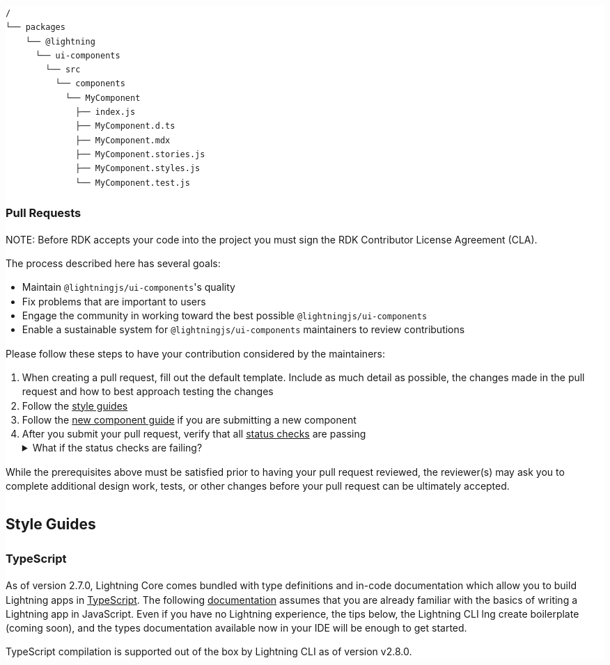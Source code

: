```
/
└── packages
    └── @lightning
      └── ui-components
        └── src
          └── components
            └── MyComponent
              ├── index.js
              ├── MyComponent.d.ts
              ├── MyComponent.mdx
              ├── MyComponent.stories.js
              ├── MyComponent.styles.js
              └── MyComponent.test.js
```

### Pull Requests

NOTE: Before RDK accepts your code into the project you must sign the RDK Contributor License Agreement (CLA).

The process described here has several goals:

- Maintain `@lightningjs/ui-components`'s quality
- Fix problems that are important to users
- Engage the community in working toward the best possible `@lightningjs/ui-components`
- Enable a sustainable system for `@lightningjs/ui-components` maintainers to review contributions

Please follow these steps to have your contribution considered by the maintainers:

1. When creating a pull request, fill out the default template. Include as much detail as possible, the changes made in the pull request and how to best approach testing the changes
2. Follow the [style guides](#style-guides)
3. Follow the [new component guide](#new-component) if you are submitting a new component
4. After you submit your pull request, verify that all [status checks](https://help.github.com/articles/about-status-checks/) are passing <details><summary>What if the status checks are failing?</summary></details>

While the prerequisites above must be satisfied prior to having your pull request reviewed, the reviewer(s) may ask you to complete additional design work, tests, or other changes before your pull request can be ultimately accepted.

## Style Guides

### TypeScript

As of version 2.7.0, Lightning Core comes bundled with type definitions and in-code documentation which allow you to build Lightning apps in [TypeScript](https://www.typescriptlang.org/). The following [documentation](https://lightningjs.io/docs/#/lightning-core-reference/TypeScript/index) assumes that you are already familiar with the basics of writing a Lightning app in JavaScript. Even if you have no Lightning experience, the tips below, the Lightning CLI lng create boilerplate (coming soon), and the types documentation available now in your IDE will be enough to get started.

TypeScript compilation is supported out of the box by Lightning CLI as of version v2.8.0.
